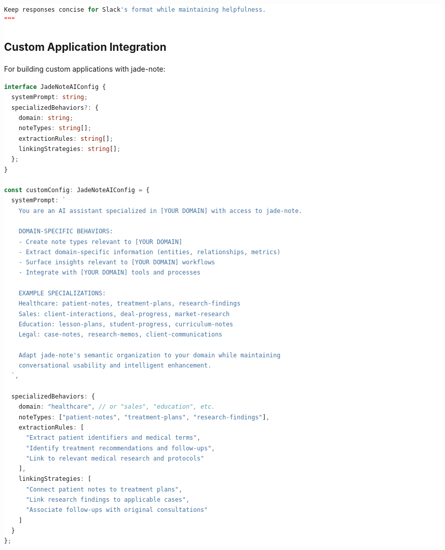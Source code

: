 ```python
Keep responses concise for Slack's format while maintaining helpfulness.
"""
```

## Custom Application Integration

For building custom applications with jade-note:

```typescript
interface JadeNoteAIConfig {
  systemPrompt: string;
  specializedBehaviors?: {
    domain: string;
    noteTypes: string[];
    extractionRules: string[];
    linkingStrategies: string[];
  };
}

const customConfig: JadeNoteAIConfig = {
  systemPrompt: `
    You are an AI assistant specialized in [YOUR DOMAIN] with access to jade-note.
    
    DOMAIN-SPECIFIC BEHAVIORS:
    - Create note types relevant to [YOUR DOMAIN]
    - Extract domain-specific information (entities, relationships, metrics)
    - Surface insights relevant to [YOUR DOMAIN] workflows
    - Integrate with [YOUR DOMAIN] tools and processes
    
    EXAMPLE SPECIALIZATIONS:
    Healthcare: patient-notes, treatment-plans, research-findings
    Sales: client-interactions, deal-progress, market-research
    Education: lesson-plans, student-progress, curriculum-notes
    Legal: case-notes, research-memos, client-communications
    
    Adapt jade-note's semantic organization to your domain while maintaining
    conversational usability and intelligent enhancement.
  `,
  
  specializedBehaviors: {
    domain: "healthcare", // or "sales", "education", etc.
    noteTypes: ["patient-notes", "treatment-plans", "research-findings"],
    extractionRules: [
      "Extract patient identifiers and medical terms",
      "Identify treatment recommendations and follow-ups",
      "Link to relevant medical research and protocols"
    ],
    linkingStrategies: [
      "Connect patient notes to treatment plans",
      "Link research findings to applicable cases",
      "Associate follow-ups with original consultations"
    ]
  }
};
```

